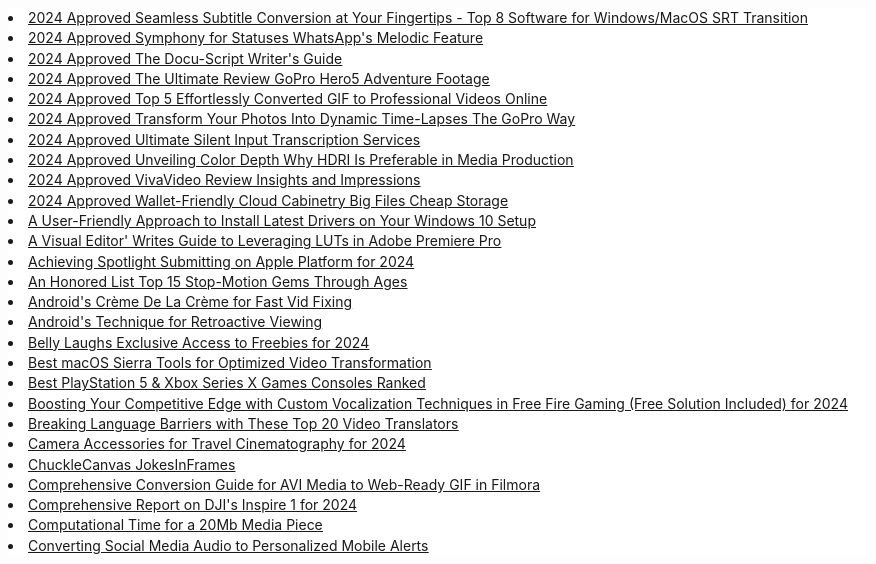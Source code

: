 <li><a href="https://fox-helps.techidaily.com/2024-approved-seamless-subtitle-conversion-at-your-fingertips-top-8-software-for-windowsmacos-srt-transition/"><u>2024 Approved  Seamless Subtitle Conversion at Your Fingertips - Top 8 Software for Windows/MacOS SRT Transition</u></a></li>
<li><a href="https://article-files.techidaily.com/2024-approved-symphony-for-statuses-whatsapps-melodic-feature/"><u>2024 Approved  Symphony for Statuses  WhatsApp's Melodic Feature</u></a></li>
<li><a href="https://article-files.techidaily.com/2024-approved-the-docu-script-writers-guide/"><u>2024 Approved  The Docu-Script Writer's Guide</u></a></li>
<li><a href="https://article-files.techidaily.com/2024-approved-the-ultimate-review-gopro-hero5-adventure-footage/"><u>2024 Approved  The Ultimate Review  GoPro Hero5 Adventure Footage</u></a></li>
<li><a href="https://article-files.techidaily.com/2024-approved-top-5-effortlessly-converted-gif-to-professional-videos-online/"><u>2024 Approved  Top 5 Effortlessly Converted  GIF to Professional Videos Online</u></a></li>
<li><a href="https://article-files.techidaily.com/2024-approved-transform-your-photos-into-dynamic-time-lapses-the-gopro-way/"><u>2024 Approved  Transform Your Photos Into Dynamic Time-Lapses  The GoPro Way</u></a></li>
<li><a href="https://article-files.techidaily.com/2024-approved-ultimate-silent-input-transcription-services/"><u>2024 Approved  Ultimate Silent Input Transcription Services</u></a></li>
<li><a href="https://article-files.techidaily.com/2024-approved-unveiling-color-depth-why-hdri-is-preferable-in-media-production/"><u>2024 Approved  Unveiling Color Depth  Why HDRI Is Preferable in Media Production</u></a></li>
<li><a href="https://article-files.techidaily.com/2024-approved-vivavideo-review-insights-and-impressions/"><u>2024 Approved  VivaVideo Review  Insights and Impressions</u></a></li>
<li><a href="https://article-files.techidaily.com/2024-approved-wallet-friendly-cloud-cabinetry-big-files-cheap-storage/"><u>2024 Approved  Wallet-Friendly Cloud Cabinetry  Big Files Cheap Storage</u></a></li>
<li><a href="https://win-forum.techidaily.com/a-user-friendly-approach-to-install-latest-drivers-on-your-windows-10-setup/"><u>A User-Friendly Approach to Install Latest Drivers on Your Windows 10 Setup</u></a></li>
<li><a href="https://article-files.techidaily.com/a-visual-editor-writes-guide-to-leveraging-luts-in-adobe-premiere-pro/"><u>A Visual Editor' Writes Guide to Leveraging LUTs in Adobe Premiere Pro</u></a></li>
<li><a href="https://article-files.techidaily.com/achieving-spotlight-submitting-on-apple-platform-for-2024/"><u>Achieving Spotlight  Submitting on Apple Platform for 2024</u></a></li>
<li><a href="https://fox-helps.techidaily.com/an-honored-list-top-15-stop-motion-gems-through-ages/"><u>An Honored List  Top 15 Stop-Motion Gems Through Ages</u></a></li>
<li><a href="https://article-files.techidaily.com/androids-creme-de-la-creme-for-fast-vid-fixing/"><u>Android's Crème De La Crème for Fast Vid Fixing</u></a></li>
<li><a href="https://article-files.techidaily.com/androids-technique-for-retroactive-viewing/"><u>Android's Technique for Retroactive Viewing</u></a></li>
<li><a href="https://article-files.techidaily.com/belly-laughs-exclusive-access-to-freebies-for-2024/"><u>Belly Laughs  Exclusive Access to Freebies for 2024</u></a></li>
<li><a href="https://article-files.techidaily.com/best-macos-sierra-tools-for-optimized-video-transformation/"><u>Best macOS Sierra Tools for Optimized Video Transformation</u></a></li>
<li><a href="https://article-files.techidaily.com/best-playstation-5-and-xbox-series-x-games-consoles-ranked/"><u>Best PlayStation 5 & Xbox Series X Games Consoles Ranked</u></a></li>
<li><a href="https://article-files.techidaily.com/boosting-your-competitive-edge-with-custom-vocalization-techniques-in-free-fire-gaming-free-solution-included-for-2024/"><u>Boosting Your Competitive Edge with Custom Vocalization Techniques in Free Fire Gaming (Free Solution Included) for 2024</u></a></li>
<li><a href="https://article-files.techidaily.com/breaking-language-barriers-with-these-top-20-video-translators/"><u>Breaking Language Barriers with These Top 20 Video Translators</u></a></li>
<li><a href="https://article-files.techidaily.com/camera-accessories-for-travel-cinematography-for-2024/"><u>Camera Accessories for Travel Cinematography for 2024</u></a></li>
<li><a href="https://article-files.techidaily.com/chucklecanvas-jokesinframes/"><u>ChuckleCanvas  JokesInFrames</u></a></li>
<li><a href="https://article-files.techidaily.com/comprehensive-conversion-guide-for-avi-media-to-web-ready-gif-in-filmora/"><u>Comprehensive Conversion Guide for AVI Media to Web-Ready GIF in Filmora</u></a></li>
<li><a href="https://article-files.techidaily.com/comprehensive-report-on-djis-inspire-1-for-2024/"><u>Comprehensive Report on DJI's Inspire 1 for 2024</u></a></li>
<li><a href="https://article-files.techidaily.com/computational-time-for-a-20mb-media-piece/"><u>Computational Time for a 20Mb Media Piece</u></a></li>
<li><a href="https://article-files.techidaily.com/converting-social-media-audio-to-personalized-mobile-alerts/"><u>Converting Social Media Audio to Personalized Mobile Alerts</u></a></li>